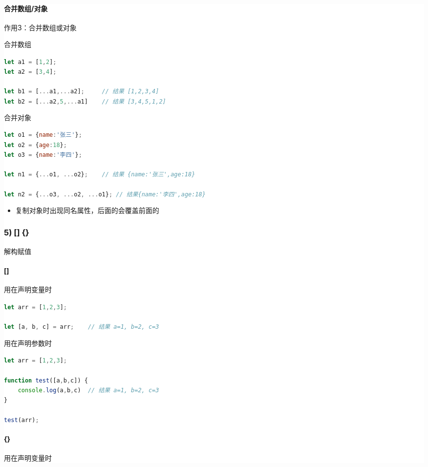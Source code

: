 #### 合并数组/对象

作用3：合并数组或对象

合并数组

```js
let a1 = [1,2];
let a2 = [3,4];

let b1 = [...a1,...a2];		// 结果 [1,2,3,4]
let b2 = [...a2,5,...a1]	// 结果 [3,4,5,1,2]
```

合并对象

```js
let o1 = {name:'张三'};
let o2 = {age:18};
let o3 = {name:'李四'};

let n1 = {...o1, ...o2};	// 结果 {name:'张三',age:18}

let n2 = {...o3, ...o2, ...o1}; // 结果{name:'李四',age:18}
```

* 复制对象时出现同名属性，后面的会覆盖前面的

### 5) [] {}

解构赋值

#### []

用在声明变量时

```js
let arr = [1,2,3];

let [a, b, c] = arr;	// 结果 a=1, b=2, c=3
```

用在声明参数时

```js
let arr = [1,2,3];

function test([a,b,c]) {
    console.log(a,b,c) 	// 结果 a=1, b=2, c=3
}

test(arr);				
```

#### {}

用在声明变量时
